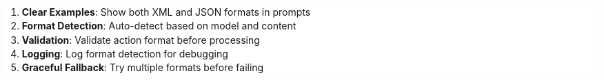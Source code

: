 1. **Clear Examples**: Show both XML and JSON formats in prompts
2. **Format Detection**: Auto-detect based on model and content
3. **Validation**: Validate action format before processing
4. **Logging**: Log format detection for debugging
5. **Graceful Fallback**: Try multiple formats before failing